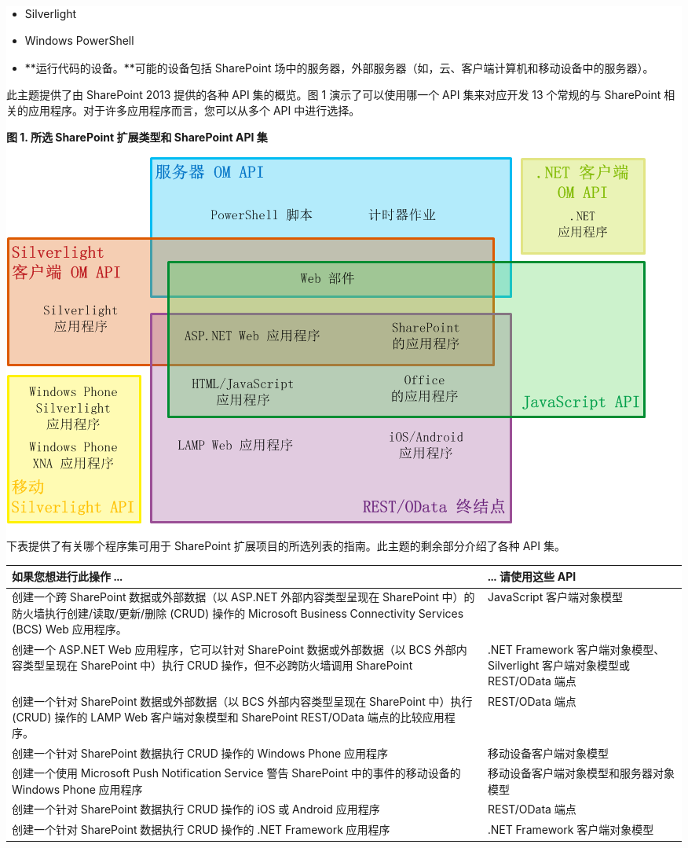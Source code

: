   
  - Silverlight
    
  
  - Windows PowerShell
    
  
- **运行代码的设备。**可能的设备包括 SharePoint 场中的服务器，外部服务器（如，云、客户端计算机和移动设备中的服务器）。
    
  
此主题提供了由 SharePoint 2013 提供的各种 API 集的概览。图 1 演示了可以使用哪一个 API 集来对应开发 13 个常规的与 SharePoint 相关的应用程序。对于许多应用程序而言，您可以从多个 API 中进行选择。
  
    
    

**图 1. 所选 SharePoint 扩展类型和 SharePoint API 集**

  
    
    

  
    
    
![API 集和 SharePoint 应用程序类型的维恩图](images/SharePointAPIsetsandselectedSharePointextensions.png)
  
    
    

  
    
    
下表提供了有关哪个程序集可用于 SharePoint 扩展项目的所选列表的指南。此主题的剩余部分介绍了各种 API 集。
  
    
    


|**如果您想进行此操作 ...**|**... 请使用这些 API**|
|:-----|:-----|
|创建一个跨 SharePoint 数据或外部数据（以 ASP.NET 外部内容类型呈现在 SharePoint 中）的防火墙执行创建/读取/更新/删除 (CRUD) 操作的 Microsoft Business Connectivity Services (BCS) Web 应用程序。  <br/> |JavaScript 客户端对象模型  <br/> |
|创建一个 ASP.NET Web 应用程序，它可以针对 SharePoint 数据或外部数据（以 BCS 外部内容类型呈现在 SharePoint 中）执行 CRUD 操作，但不必跨防火墙调用 SharePoint  <br/> |.NET Framework 客户端对象模型、Silverlight 客户端对象模型或 REST/OData 端点  <br/> |
|创建一个针对 SharePoint 数据或外部数据（以 BCS 外部内容类型呈现在 SharePoint 中）执行 (CRUD) 操作的 LAMP Web 客户端对象模型和 SharePoint REST/OData 端点的比较应用程序。  <br/> |REST/OData 端点  <br/> |
|创建一个针对 SharePoint 数据执行 CRUD 操作的 Windows Phone 应用程序  <br/> |移动设备客户端对象模型  <br/> |
|创建一个使用 Microsoft Push Notification Service 警告 SharePoint 中的事件的移动设备的 Windows Phone 应用程序  <br/> |移动设备客户端对象模型和服务器对象模型  <br/> |
|创建一个针对 SharePoint 数据执行 CRUD 操作的 iOS 或 Android 应用程序  <br/> |REST/OData 端点  <br/> |
|创建一个针对 SharePoint 数据执行 CRUD 操作的 .NET Framework 应用程序  <br/> |.NET Framework 客户端对象模型  <br/> |